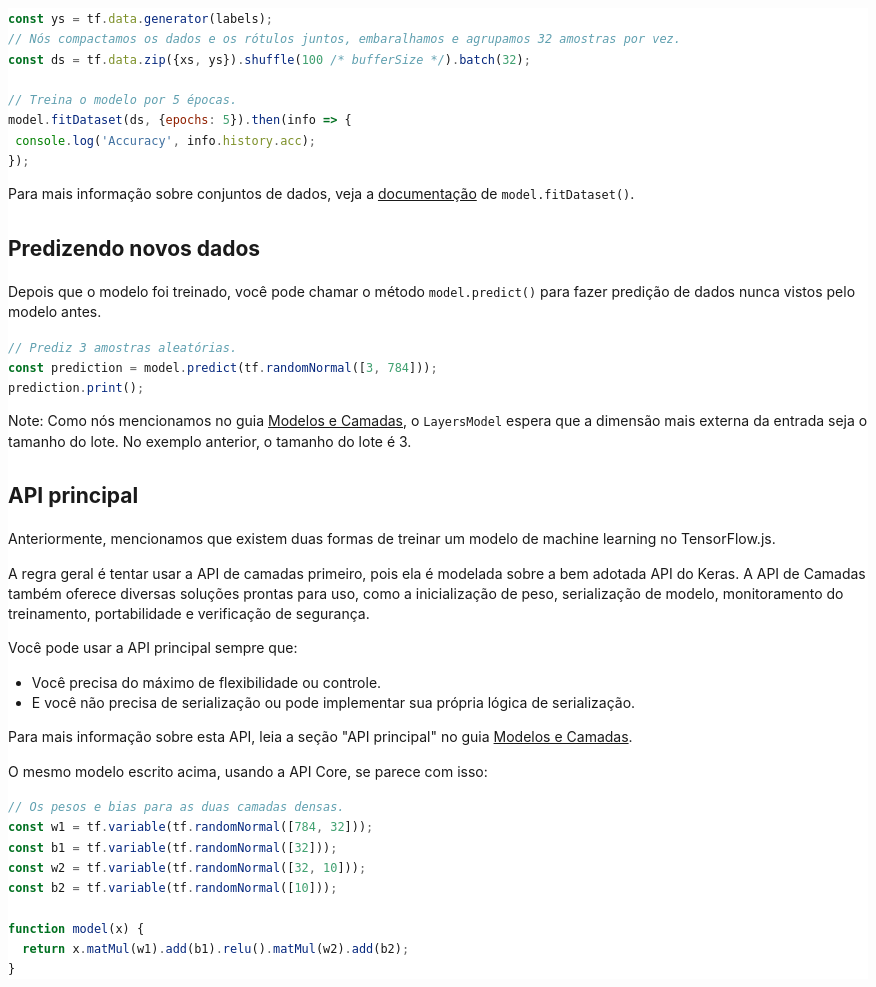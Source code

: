 ```js
const ys = tf.data.generator(labels);
// Nós compactamos os dados e os rótulos juntos, embaralhamos e agrupamos 32 amostras por vez.
const ds = tf.data.zip({xs, ys}).shuffle(100 /* bufferSize */).batch(32);

// Treina o modelo por 5 épocas.
model.fitDataset(ds, {epochs: 5}).then(info => {
 console.log('Accuracy', info.history.acc);
});
```


Para mais informação sobre conjuntos de dados, veja a [documentação](https://js.tensorflow.org/api/latest/#tf.Model.fitDataset) de `model.fitDataset()`.


## Predizendo novos dados

Depois que o modelo foi treinado, você pode chamar o método `model.predict()` para fazer predição de dados nunca vistos pelo modelo antes.


```js
// Prediz 3 amostras aleatórias.
const prediction = model.predict(tf.randomNormal([3, 784]));
prediction.print();
```


Note: Como nós mencionamos no guia [Modelos e Camadas](models_and_layers), o `LayersModel` espera que a dimensão mais externa da entrada seja o tamanho do lote. No exemplo anterior, o tamanho do lote é 3.


## API principal

Anteriormente, mencionamos que existem duas formas de treinar um modelo de machine learning no TensorFlow.js.

A regra geral é tentar usar a API de camadas primeiro, pois ela é modelada sobre a bem adotada API do Keras. A API de Camadas também oferece diversas soluções prontas para uso, como a inicialização de peso, serialização de modelo, monitoramento do treinamento, portabilidade e verificação de segurança.

Você pode usar a API principal sempre que:

*  Você precisa do máximo de flexibilidade ou controle.
*  E você não precisa de serialização ou pode implementar sua própria lógica de serialização.

Para mais informação sobre esta API, leia a seção "API principal" no guia [Modelos e Camadas](models_and_layers.md).

O mesmo modelo escrito acima, usando a API Core, se parece com isso:


```js
// Os pesos e bias para as duas camadas densas.
const w1 = tf.variable(tf.randomNormal([784, 32]));
const b1 = tf.variable(tf.randomNormal([32]));
const w2 = tf.variable(tf.randomNormal([32, 10]));
const b2 = tf.variable(tf.randomNormal([10]));

function model(x) {
  return x.matMul(w1).add(b1).relu().matMul(w2).add(b2);
}
```
